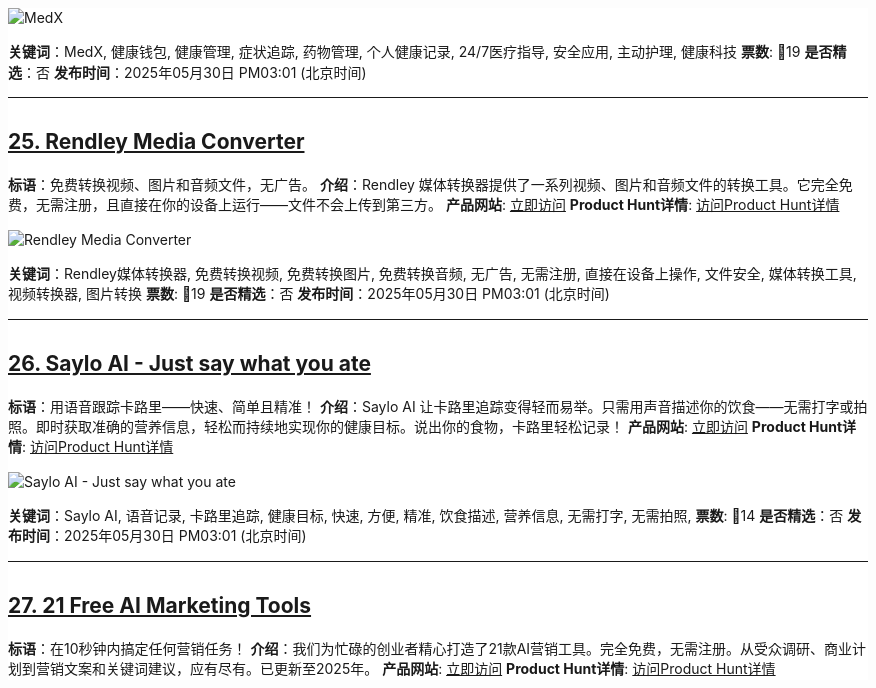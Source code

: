 ![MedX]()

**关键词**：MedX, 健康钱包, 健康管理, 症状追踪, 药物管理, 个人健康记录, 24/7医疗指导, 安全应用, 主动护理, 健康科技
**票数**: 🔺19
**是否精选**：否
**发布时间**：2025年05月30日 PM03:01 (北京时间)

---

## [25. Rendley Media Converter](https://www.producthunt.com/posts/rendley-media-converter?utm_campaign=producthunt-api&utm_medium=api-v2&utm_source=Application%3A+phdata+%28ID%3A+183397%29)
**标语**：免费转换视频、图片和音频文件，无广告。
**介绍**：Rendley 媒体转换器提供了一系列视频、图片和音频文件的转换工具。它完全免费，无需注册，且直接在你的设备上运行——文件不会上传到第三方。
**产品网站**: [立即访问](https://www.producthunt.com/r/2DZNXIWW653I32?utm_campaign=producthunt-api&utm_medium=api-v2&utm_source=Application%3A+phdata+%28ID%3A+183397%29)
**Product Hunt详情**: [访问Product Hunt详情](https://www.producthunt.com/posts/rendley-media-converter?utm_campaign=producthunt-api&utm_medium=api-v2&utm_source=Application%3A+phdata+%28ID%3A+183397%29)

![Rendley Media Converter]()

**关键词**：Rendley媒体转换器, 免费转换视频, 免费转换图片, 免费转换音频, 无广告, 无需注册, 直接在设备上操作, 文件安全, 媒体转换工具, 视频转换器, 图片转换
**票数**: 🔺19
**是否精选**：否
**发布时间**：2025年05月30日 PM03:01 (北京时间)

---

## [26. Saylo AI - Just say what you ate](https://www.producthunt.com/posts/saylo-ai-just-say-what-you-ate?utm_campaign=producthunt-api&utm_medium=api-v2&utm_source=Application%3A+phdata+%28ID%3A+183397%29)
**标语**：用语音跟踪卡路里——快速、简单且精准！
**介绍**：Saylo AI 让卡路里追踪变得轻而易举。只需用声音描述你的饮食——无需打字或拍照。即时获取准确的营养信息，轻松而持续地实现你的健康目标。说出你的食物，卡路里轻松记录！
**产品网站**: [立即访问](https://www.producthunt.com/r/MPJGXMNJKMAILQ?utm_campaign=producthunt-api&utm_medium=api-v2&utm_source=Application%3A+phdata+%28ID%3A+183397%29)
**Product Hunt详情**: [访问Product Hunt详情](https://www.producthunt.com/posts/saylo-ai-just-say-what-you-ate?utm_campaign=producthunt-api&utm_medium=api-v2&utm_source=Application%3A+phdata+%28ID%3A+183397%29)

![Saylo AI - Just say what you ate]()

**关键词**：Saylo AI, 语音记录, 卡路里追踪, 健康目标, 快速, 方便, 精准, 饮食描述, 营养信息, 无需打字, 无需拍照,
**票数**: 🔺14
**是否精选**：否
**发布时间**：2025年05月30日 PM03:01 (北京时间)

---

## [27. 21 Free AI Marketing Tools](https://www.producthunt.com/posts/21-free-ai-marketing-tools?utm_campaign=producthunt-api&utm_medium=api-v2&utm_source=Application%3A+phdata+%28ID%3A+183397%29)
**标语**：在10秒钟内搞定任何营销任务！
**介绍**：我们为忙碌的创业者精心打造了21款AI营销工具。完全免费，无需注册。从受众调研、商业计划到营销文案和关键词建议，应有尽有。已更新至2025年。
**产品网站**: [立即访问](https://www.producthunt.com/r/W4NPYEIGCDBGBX?utm_campaign=producthunt-api&utm_medium=api-v2&utm_source=Application%3A+phdata+%28ID%3A+183397%29)
**Product Hunt详情**: [访问Product Hunt详情](https://www.producthunt.com/posts/21-free-ai-marketing-tools?utm_campaign=producthunt-api&utm_medium=api-v2&utm_source=Application%3A+phdata+%28ID%3A+183397%29)
